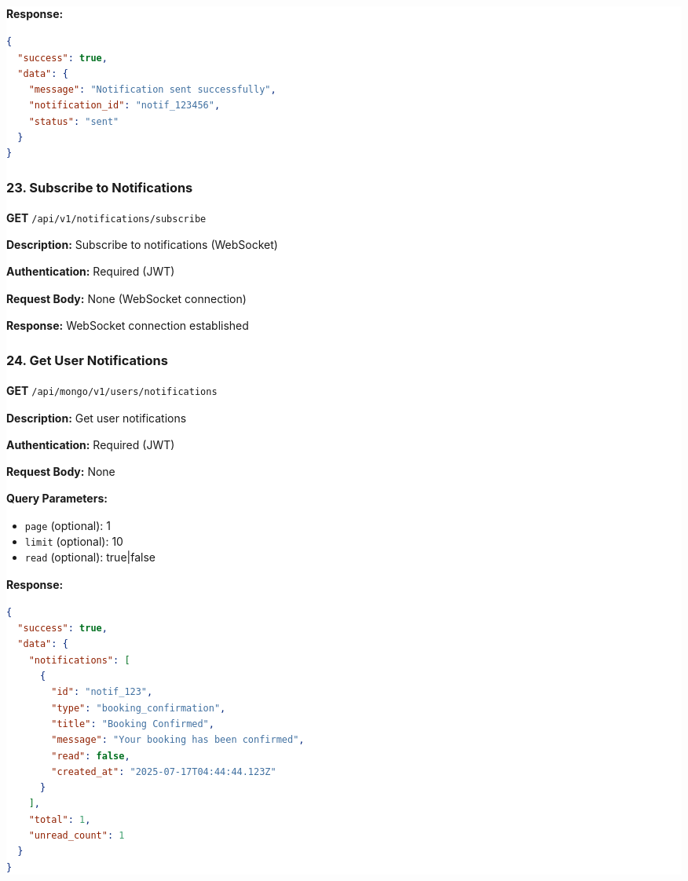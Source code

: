 **Response:**
```json
{
  "success": true,
  "data": {
    "message": "Notification sent successfully",
    "notification_id": "notif_123456",
    "status": "sent"
  }
}
```

### 23. Subscribe to Notifications
**GET** `/api/v1/notifications/subscribe`

**Description:** Subscribe to notifications (WebSocket)

**Authentication:** Required (JWT)

**Request Body:** None (WebSocket connection)

**Response:** WebSocket connection established

### 24. Get User Notifications
**GET** `/api/mongo/v1/users/notifications`

**Description:** Get user notifications

**Authentication:** Required (JWT)

**Request Body:** None

**Query Parameters:**
- `page` (optional): 1
- `limit` (optional): 10
- `read` (optional): true|false

**Response:**
```json
{
  "success": true,
  "data": {
    "notifications": [
      {
        "id": "notif_123",
        "type": "booking_confirmation",
        "title": "Booking Confirmed",
        "message": "Your booking has been confirmed",
        "read": false,
        "created_at": "2025-07-17T04:44:44.123Z"
      }
    ],
    "total": 1,
    "unread_count": 1
  }
}
```
